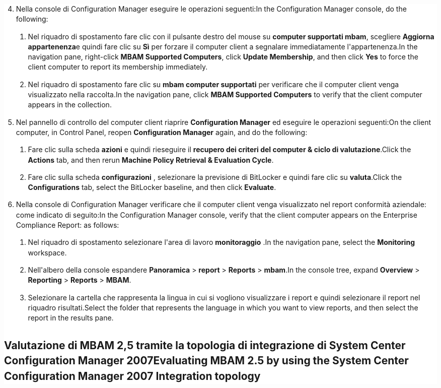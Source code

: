 

4. <span data-ttu-id="f13e4-179">Nella console di Configuration Manager eseguire le operazioni seguenti:</span><span class="sxs-lookup"><span data-stu-id="f13e4-179">In the Configuration Manager console, do the following:</span></span>

   1.  <span data-ttu-id="f13e4-180">Nel riquadro di spostamento fare clic con il pulsante destro del mouse su **computer supportati mbam**, scegliere **Aggiorna appartenenza**e quindi fare clic su **Sì** per forzare il computer client a segnalare immediatamente l'appartenenza.</span><span class="sxs-lookup"><span data-stu-id="f13e4-180">In the navigation pane, right-click **MBAM Supported Computers**, click **Update Membership**, and then click **Yes** to force the client computer to report its membership immediately.</span></span>

   2.  <span data-ttu-id="f13e4-181">Nel riquadro di spostamento fare clic su **mbam computer supportati** per verificare che il computer client venga visualizzato nella raccolta.</span><span class="sxs-lookup"><span data-stu-id="f13e4-181">In the navigation pane, click **MBAM Supported Computers** to verify that the client computer appears in the collection.</span></span>

5. <span data-ttu-id="f13e4-182">Nel pannello di controllo del computer client riaprire **Configuration Manager** ed eseguire le operazioni seguenti:</span><span class="sxs-lookup"><span data-stu-id="f13e4-182">On the client computer, in Control Panel, reopen **Configuration Manager** again, and do the following:</span></span>

   1.  <span data-ttu-id="f13e4-183">Fare clic sulla scheda **azioni** e quindi rieseguire il **recupero dei criteri del computer & ciclo di valutazione**.</span><span class="sxs-lookup"><span data-stu-id="f13e4-183">Click the **Actions** tab, and then rerun **Machine Policy Retrieval & Evaluation Cycle**.</span></span>

   2.  <span data-ttu-id="f13e4-184">Fare clic sulla scheda **configurazioni** , selezionare la previsione di BitLocker e quindi fare clic su **valuta**.</span><span class="sxs-lookup"><span data-stu-id="f13e4-184">Click the **Configurations** tab, select the BitLocker baseline, and then click **Evaluate**.</span></span>

6. <span data-ttu-id="f13e4-185">Nella console di Configuration Manager verificare che il computer client venga visualizzato nel report conformità aziendale: come indicato di seguito:</span><span class="sxs-lookup"><span data-stu-id="f13e4-185">In the Configuration Manager console, verify that the client computer appears on the Enterprise Compliance Report: as follows:</span></span>

   1.  <span data-ttu-id="f13e4-186">Nel riquadro di spostamento selezionare l'area di lavoro **monitoraggio** .</span><span class="sxs-lookup"><span data-stu-id="f13e4-186">In the navigation pane, select the **Monitoring** workspace.</span></span>

   2.  <span data-ttu-id="f13e4-187">Nell'albero della console espandere **Panoramica** &gt; **report** &gt; **Reports** &gt; **mbam**.</span><span class="sxs-lookup"><span data-stu-id="f13e4-187">In the console tree, expand **Overview** &gt; **Reporting** &gt; **Reports** &gt; **MBAM**.</span></span>

   3.  <span data-ttu-id="f13e4-188">Selezionare la cartella che rappresenta la lingua in cui si vogliono visualizzare i report e quindi selezionare il report nel riquadro risultati.</span><span class="sxs-lookup"><span data-stu-id="f13e4-188">Select the folder that represents the language in which you want to view reports, and then select the report in the results pane.</span></span>

## <span data-ttu-id="f13e4-189">Valutazione di MBAM 2,5 tramite la topologia di integrazione di System Center Configuration Manager 2007</span><span class="sxs-lookup"><span data-stu-id="f13e4-189">Evaluating MBAM 2.5 by using the System Center Configuration Manager 2007 Integration topology</span></span>
